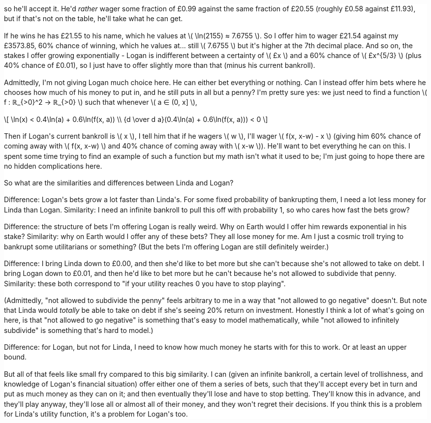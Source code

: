 so he'll accept it. He'd *rather* wager some fraction of £0.99 against the same fraction of £20.55 (roughly £0.58 against £11.93), but if that's not on the table, he'll take what he can get.

If he wins he has £21.55 to his name, which he values at \\( \\ln(2155) ≈ 7.6755 \\). So I offer him to wager £21.54 against my £3573.85, 60% chance of winning, which he values at... still \\( 7.6755 \\) but it's higher at the 7th decimal place. And so on, the stakes I offer growing exponentially - Logan is indifferent between a certainty of \\( £x \\) and a 60% chance of \\( £x^{5/3} \\) (plus 40% chance of £0.01), so I just have to offer slightly more than that (minus his current bankroll).

Admittedly, I'm not giving Logan much choice here. He can either bet everything or nothing. Can I instead offer him bets where he chooses how much of his money to put in, and he still puts in all but a penny? I'm pretty sure yes: we just need to find a function \\( f : ℝ\_{>0}^2 → ℝ\_{>0} \\) such that whenever \\( a ∈ (0, x] \\),

<p>
\[ \ln(x) < 0.4\ln(a) + 0.6\ln(f(x, a)) \\
   {d \over d a}(0.4\ln(a) + 0.6\ln(f(x, a))) < 0 \]
</p>

Then if Logan's current bankroll is \\( x \\), I tell him that if he wagers \\( w \\), I'll wager \\( f(x, x-w) - x \\) (giving him 60% chance of coming away with \\( f(x, x-w) \\) and 40% chance of coming away with \\( x-w \\)). He'll want to bet everything he can on this. I spent some time trying to find an example of such a function but my math isn't what it used to be; I'm just going to hope there are no hidden complications here.

So what are the similarities and differences between Linda and Logan?

Difference: Logan's bets grow a lot faster than Linda's. For some fixed probability of bankrupting them, I need a lot less money for Linda than Logan. Similarity: I need an infinite bankroll to pull this off with probability 1, so who cares how fast the bets grow?

Difference: the structure of bets I'm offering Logan is really weird. Why on Earth would I offer him rewards exponential in his stake? Similarity: why on Earth would I offer any of these bets? They all lose money for me. Am I just a cosmic troll trying to bankrupt some utilitarians or something? (But the bets I'm offering Logan are still definitely weirder.)

Difference: I bring Linda down to £0.00, and then she'd like to bet more but she can't because she's not allowed to take on debt. I bring Logan down to £0.01, and then he'd like to bet more but he can't because he's not allowed to subdivide that penny. Similarity: these both correspond to "if your utility reaches 0 you have to stop playing".

(Admittedly, "not allowed to subdivide the penny" feels arbitrary to me in a way that "not allowed to go negative" doesn't. But note that Linda would *totally* be able to take on debt if she's seeing 20% return on investment. Honestly I think a lot of what's going on here, is that "not allowed to go negative" is something that's easy to model mathematically, while "not allowed to infinitely subdivide" is something that's hard to model.)

Difference: for Logan, but not for Linda, I need to know how much money he starts with for this to work. Or at least an upper bound.

But all of that feels like small fry compared to this big similarity. I can (given an infinite bankroll, a certain level of trollishness, and knowledge of Logan's financial situation) offer either one of them a series of bets, such that they'll accept every bet in turn and put as much money as they can on it; and then eventually they'll lose and have to stop betting. They'll know this in advance, and they'll play anyway, they'll lose all or almost all of their money, and they won't regret their decisions. If you think this is a problem for Linda's utility function, it's a problem for Logan's too.
